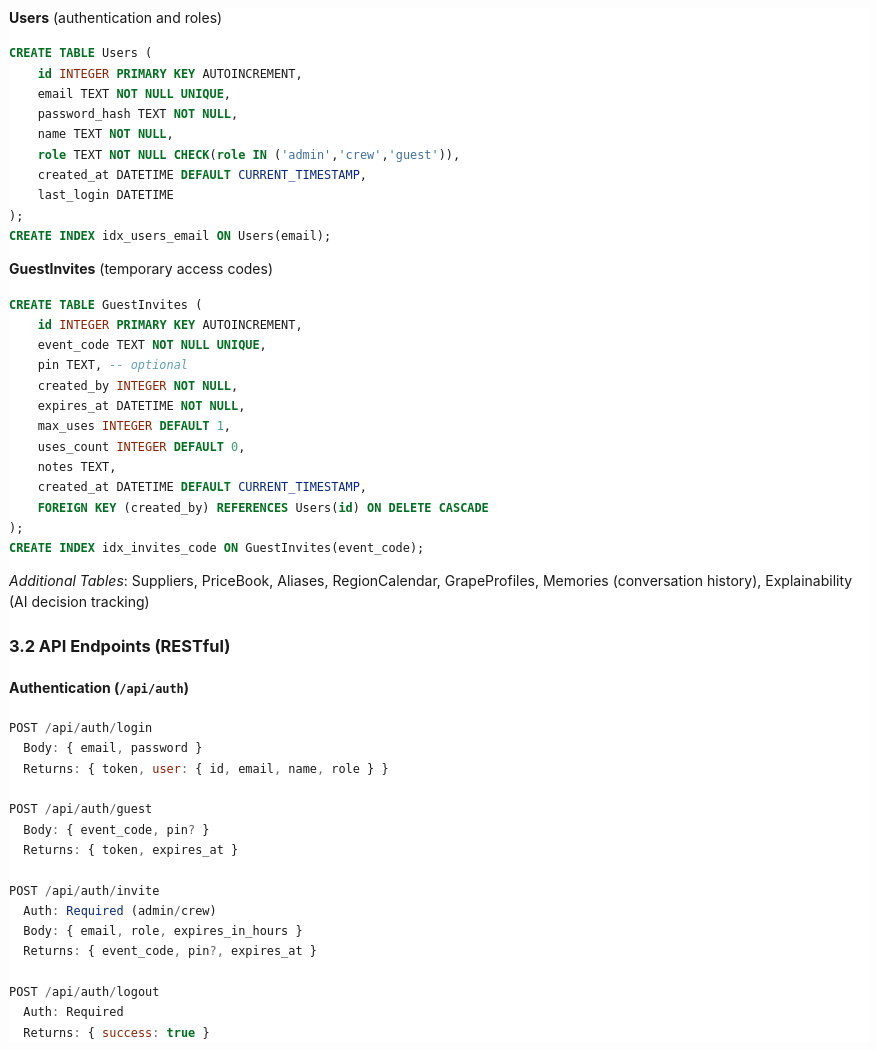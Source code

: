 **Users** (authentication and roles)

```sql
CREATE TABLE Users (
    id INTEGER PRIMARY KEY AUTOINCREMENT,
    email TEXT NOT NULL UNIQUE,
    password_hash TEXT NOT NULL,
    name TEXT NOT NULL,
    role TEXT NOT NULL CHECK(role IN ('admin','crew','guest')),
    created_at DATETIME DEFAULT CURRENT_TIMESTAMP,
    last_login DATETIME
);
CREATE INDEX idx_users_email ON Users(email);
```

**GuestInvites** (temporary access codes)

```sql
CREATE TABLE GuestInvites (
    id INTEGER PRIMARY KEY AUTOINCREMENT,
    event_code TEXT NOT NULL UNIQUE,
    pin TEXT, -- optional
    created_by INTEGER NOT NULL,
    expires_at DATETIME NOT NULL,
    max_uses INTEGER DEFAULT 1,
    uses_count INTEGER DEFAULT 0,
    notes TEXT,
    created_at DATETIME DEFAULT CURRENT_TIMESTAMP,
    FOREIGN KEY (created_by) REFERENCES Users(id) ON DELETE CASCADE
);
CREATE INDEX idx_invites_code ON GuestInvites(event_code);
```

*Additional Tables*: Suppliers, PriceBook, Aliases, RegionCalendar, GrapeProfiles, Memories (conversation history), Explainability (AI decision tracking)

### 3.2 API Endpoints (RESTful)

#### Authentication (`/api/auth`)

```javascript
POST /api/auth/login
  Body: { email, password }
  Returns: { token, user: { id, email, name, role } }

POST /api/auth/guest
  Body: { event_code, pin? }
  Returns: { token, expires_at }

POST /api/auth/invite
  Auth: Required (admin/crew)
  Body: { email, role, expires_in_hours }
  Returns: { event_code, pin?, expires_at }

POST /api/auth/logout
  Auth: Required
  Returns: { success: true }
```
